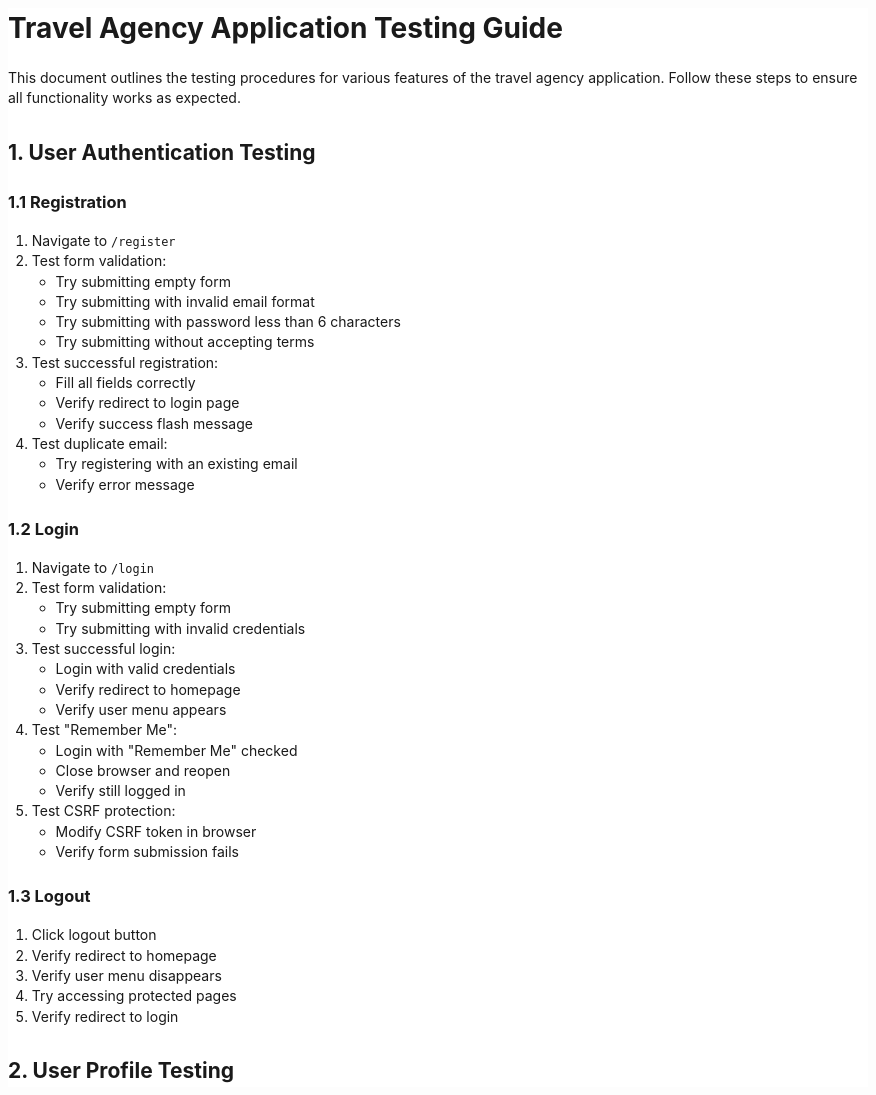 # Travel Agency Application Testing Guide

This document outlines the testing procedures for various features of the travel agency application. Follow these steps to ensure all functionality works as expected.

## 1. User Authentication Testing

### 1.1 Registration
1. Navigate to `/register`
2. Test form validation:
   - Try submitting empty form
   - Try submitting with invalid email format
   - Try submitting with password less than 6 characters
   - Try submitting without accepting terms
3. Test successful registration:
   - Fill all fields correctly
   - Verify redirect to login page
   - Verify success flash message
4. Test duplicate email:
   - Try registering with an existing email
   - Verify error message

### 1.2 Login
1. Navigate to `/login`
2. Test form validation:
   - Try submitting empty form
   - Try submitting with invalid credentials
3. Test successful login:
   - Login with valid credentials
   - Verify redirect to homepage
   - Verify user menu appears
4. Test "Remember Me":
   - Login with "Remember Me" checked
   - Close browser and reopen
   - Verify still logged in
5. Test CSRF protection:
   - Modify CSRF token in browser
   - Verify form submission fails

### 1.3 Logout
1. Click logout button
2. Verify redirect to homepage
3. Verify user menu disappears
4. Try accessing protected pages
5. Verify redirect to login

## 2. User Profile Testing
